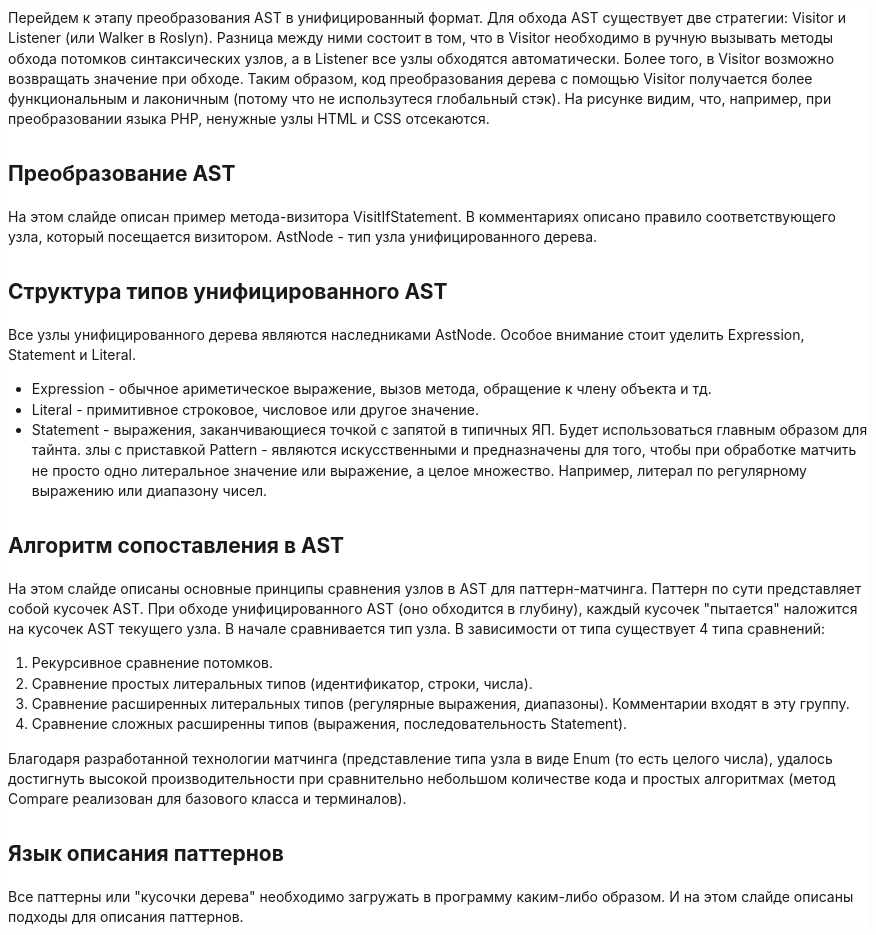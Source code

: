 Перейдем к этапу преобразования AST в унифицированный формат. Для обхода AST существует две стратегии: Visitor и Listener (или Walker в Roslyn).
Разница между ними состоит в том, что в Visitor необходимо в ручную вызывать методы обхода потомков синтаксических узлов,
а в Listener все узлы обходятся автоматически.
Более того, в Visitor возможно возвращать значение при обходе.
Таким образом, код преобразования дерева с помощью Visitor получается более функциональным и лаконичным (потому что не использутеся глобальный стэк).
На рисунке видим, что, например, при преобразовании языка PHP, ненужные узлы HTML и CSS отсекаются.

## Преобразование AST

На этом слайде описан пример метода-визитора VisitIfStatement.
В комментариях описано правило соответствующего узла, который посещается визитором.
AstNode - тип узла унифицированного дерева.

## Структура типов унифицированного AST

Все узлы унифицированного дерева являются наследниками AstNode.
Особое внимание стоит уделить Expression, Statement и Literal.

* Expression - обычное ариметическое выражение, вызов метода, обращение к члену объекта и тд.
* Literal - примитивное строковое, числовое или другое значение.
* Statement - выражения, заканчивающиеся точкой с запятой в типичных ЯП.
  Будет использоваться главным образом для тайнта. злы с приставкой Pattern -
  являются искусственными и предназначены для того, чтобы при обработке матчить
  не просто одно литеральное значение или выражение, а целое множество.
  Например, литерал по регулярному выражению или диапазону чисел.

## Алгоритм сопоставления в AST

На этом слайде описаны основные принципы сравнения узлов в AST для паттерн-матчинга. Паттерн по сути представляет собой кусочек AST.
При обходе унифицированного AST (оно обходится в глубину), каждый кусочек "пытается" наложится на кусочек AST текущего узла.
В начале сравнивается тип узла. В зависимости от типа существует 4 типа сравнений:

1. Рекурсивное сравнение потомков.
2. Сравнение простых литеральных типов (идентификатор, строки, числа).
3. Сравнение расширенных литеральных типов (регулярные выражения, диапазоны). Комментарии входят в эту группу.
4. Сравнение сложных расширенны типов (выражения, последовательность Statement).

Благодаря разработанной технологии матчинга (представление типа узла в виде Enum (то есть целого числа), удалось достигнуть высокой производительности при сравнительно небольшом количестве кода и простых алгоритмах (метод Compare реализован для базового класса и терминалов).

## Язык описания паттернов

Все паттерны или "кусочки дерева" необходимо загружать в программу каким-либо образом.
И на этом слайде описаны подходы для описания паттернов.
